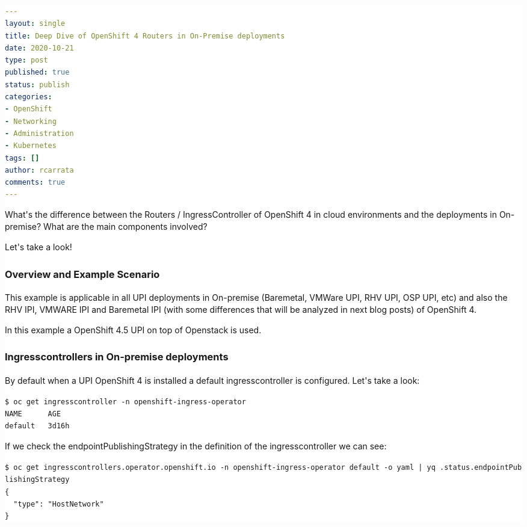 ```yaml
---
layout: single
title: Deep Dive of OpenShift 4 Routers in On-Premise deployments
date: 2020-10-21
type: post
published: true
status: publish
categories:
- OpenShift
- Networking
- Administration
- Kubernetes
tags: []
author: rcarrata
comments: true
---
```


What's the difference between the Routers / IngressController of OpenShift 4 in cloud environments and the deployments in On-premise? What are the main components involved?

Let's take a look!

### Overview and Example Scenario

This example is applicable in all UPI deployments in On-premise (Baremetal, VMWare UPI, RHV UPI,
OSP UPI, etc) and also the RHV IPI, VMWARE IPI and Baremetal IPI (with some differences that will be
analyzed in next blog posts) of OpenShift 4.

In this example a OpenShift 4.5 UPI on top of Openstack is used.

### Ingresscontrollers in On-premise deployments

By default when a UPI OpenShift 4 is installed a default ingresscontroller is configured. Let's take
a look:

```
$ oc get ingresscontroller -n openshift-ingress-operator
NAME      AGE
default   3d16h
```

If we check the endpointPublishingStrategy in the definition of the ingresscontroller we can see:

```
$ oc get ingresscontrollers.operator.openshift.io -n openshift-ingress-operator default -o yaml | yq .status.endpointPublishingStrategy
{
  "type": "HostNetwork"
}
```

